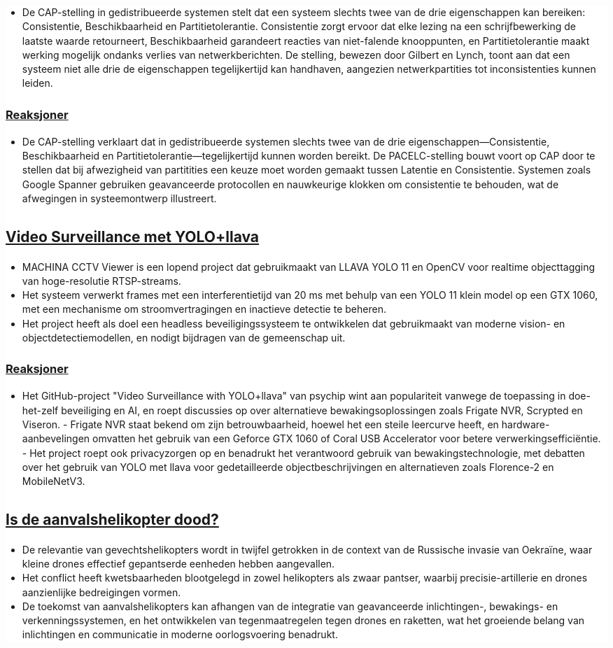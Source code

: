 - De CAP-stelling in gedistribueerde systemen stelt dat een systeem slechts twee van de drie eigenschappen kan bereiken: Consistentie, Beschikbaarheid en Partitietolerantie. Consistentie zorgt ervoor dat elke lezing na een schrijfbewerking de laatste waarde retourneert, Beschikbaarheid garandeert reacties van niet-falende knooppunten, en Partitietolerantie maakt werking mogelijk ondanks verlies van netwerkberichten. De stelling, bewezen door Gilbert en Lynch, toont aan dat een systeem niet alle drie de eigenschappen tegelijkertijd kan handhaven, aangezien netwerkpartities tot inconsistenties kunnen leiden.

### [Reaksjoner](https://news.ycombinator.com/item?id=41772624)

- De CAP-stelling verklaart dat in gedistribueerde systemen slechts twee van de drie eigenschappen—Consistentie, Beschikbaarheid en Partitietolerantie—tegelijkertijd kunnen worden bereikt. De PACELC-stelling bouwt voort op CAP door te stellen dat bij afwezigheid van partitities een keuze moet worden gemaakt tussen Latentie en Consistentie. Systemen zoals Google Spanner gebruiken geavanceerde protocollen en nauwkeurige klokken om consistentie te behouden, wat de afwegingen in systeemontwerp illustreert.

## [Video Surveillance met YOLO+llava](https://github.com/PsyChip/machina)

- MACHINA CCTV Viewer is een lopend project dat gebruikmaakt van LLAVA YOLO 11 en OpenCV voor realtime objecttagging van hoge-resolutie RTSP-streams.
- Het systeem verwerkt frames met een interferentietijd van 20 ms met behulp van een YOLO 11 klein model op een GTX 1060, met een mechanisme om stroomvertragingen en inactieve detectie te beheren.
- Het project heeft als doel een headless beveiligingssysteem te ontwikkelen dat gebruikmaakt van moderne vision- en objectdetectiemodellen, en nodigt bijdragen van de gemeenschap uit.

### [Reaksjoner](https://news.ycombinator.com/item?id=41772551)

- Het GitHub-project "Video Surveillance with YOLO+llava" van psychip wint aan populariteit vanwege de toepassing in doe-het-zelf beveiliging en AI, en roept discussies op over alternatieve bewakingsoplossingen zoals Frigate NVR, Scrypted en Viseron. - Frigate NVR staat bekend om zijn betrouwbaarheid, hoewel het een steile leercurve heeft, en hardware-aanbevelingen omvatten het gebruik van een Geforce GTX 1060 of Coral USB Accelerator voor betere verwerkingsefficiëntie. - Het project roept ook privacyzorgen op en benadrukt het verantwoord gebruik van bewakingstechnologie, met debatten over het gebruik van YOLO met llava voor gedetailleerde objectbeschrijvingen en alternatieven zoals Florence-2 en MobileNetV3.

## [Is de aanvalshelikopter dood?](https://hushkit.net/2024/10/07/is-the-attack-helicopter-dead/)

- De relevantie van gevechtshelikopters wordt in twijfel getrokken in de context van de Russische invasie van Oekraïne, waar kleine drones effectief gepantserde eenheden hebben aangevallen.
- Het conflict heeft kwetsbaarheden blootgelegd in zowel helikopters als zwaar pantser, waarbij precisie-artillerie en drones aanzienlijke bedreigingen vormen.
- De toekomst van aanvalshelikopters kan afhangen van de integratie van geavanceerde inlichtingen-, bewakings- en verkenningssystemen, en het ontwikkelen van tegenmaatregelen tegen drones en raketten, wat het groeiende belang van inlichtingen en communicatie in moderne oorlogsvoering benadrukt.
